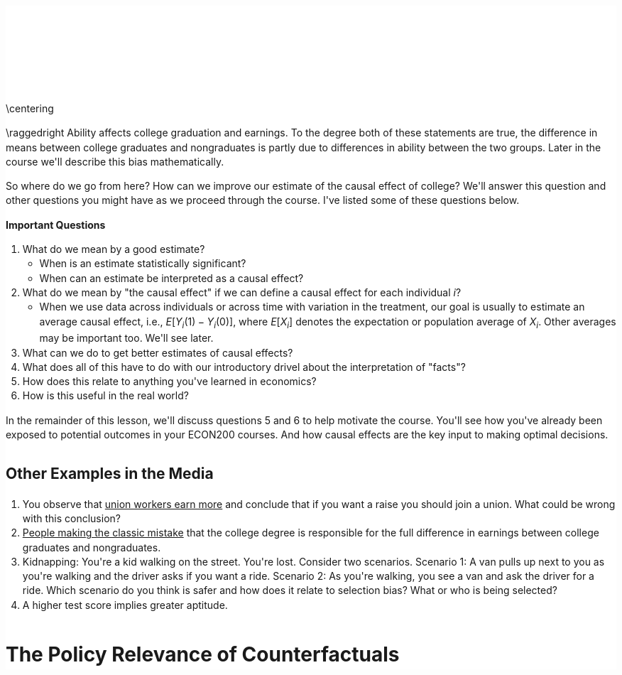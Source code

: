 

\centering
![](mydag.pdf)

\raggedright
Ability affects college graduation and earnings.
To the degree both of these statements are true, the difference in means between college graduates
and nongraduates is partly due to differences in ability between the two groups.
Later in the course we'll describe this bias mathematically.

So where do we go from here? How can we improve our estimate of the causal effect
of college? We'll answer this question and other questions you might have as we proceed
through the course. I've listed some of these questions below.

**Important Questions**

1. What do we mean by a good estimate?
    * When is an estimate statistically significant?
    * When can an estimate be interpreted as a causal effect?
2. What do we mean by "the causal effect" if we can define a causal effect for each individual $i$?
    * When we use data across individuals or across time with variation in the
    treatment, our goal is usually to estimate an average causal effect, i.e., 
    $E[Y_i(1) - Y_i(0)]$, where $E[X_i]$ denotes the expectation or population average
    of $X_i$. Other averages may be important too. We'll see later.
3. What can we do to get better estimates of causal effects?
4. What does all of this have to do with our introductory drivel about the interpretation of "facts"?
5. How does this relate to anything you've learned in economics?
6. How is this useful in the real world?

In the remainder of this lesson, we'll discuss questions 5 and 6 to help motivate the course. You'll
see how you've already been exposed to potential outcomes in your ECON200 courses. 
And how causal effects are the key input to making optimal decisions.

## Other Examples in the Media

1. You observe that [union workers earn more](https://money.cnn.com/2015/02/24/news/economy/union-wages/index.html) and conclude
that if you want a raise you should join a union. What could be wrong with this conclusion?
2. [People making the classic mistake](https://www.theatlantic.com/education/archive/2018/09/why-is-college-so-expensive-in-america/569884/) that the college degree is responsible for the full difference
in earnings between college graduates and nongraduates.
3. Kidnapping: You're a kid walking on the street. You're lost. Consider two scenarios.
Scenario 1: A van pulls up next to you as you're walking and the driver asks if
you want a ride. Scenario 2: As you're walking, you see a van and ask the driver
for a ride. Which scenario do you think is safer and how does it relate to
selection bias? What or who is being selected?
4. A higher test score implies greater aptitude.

# The Policy Relevance of Counterfactuals
